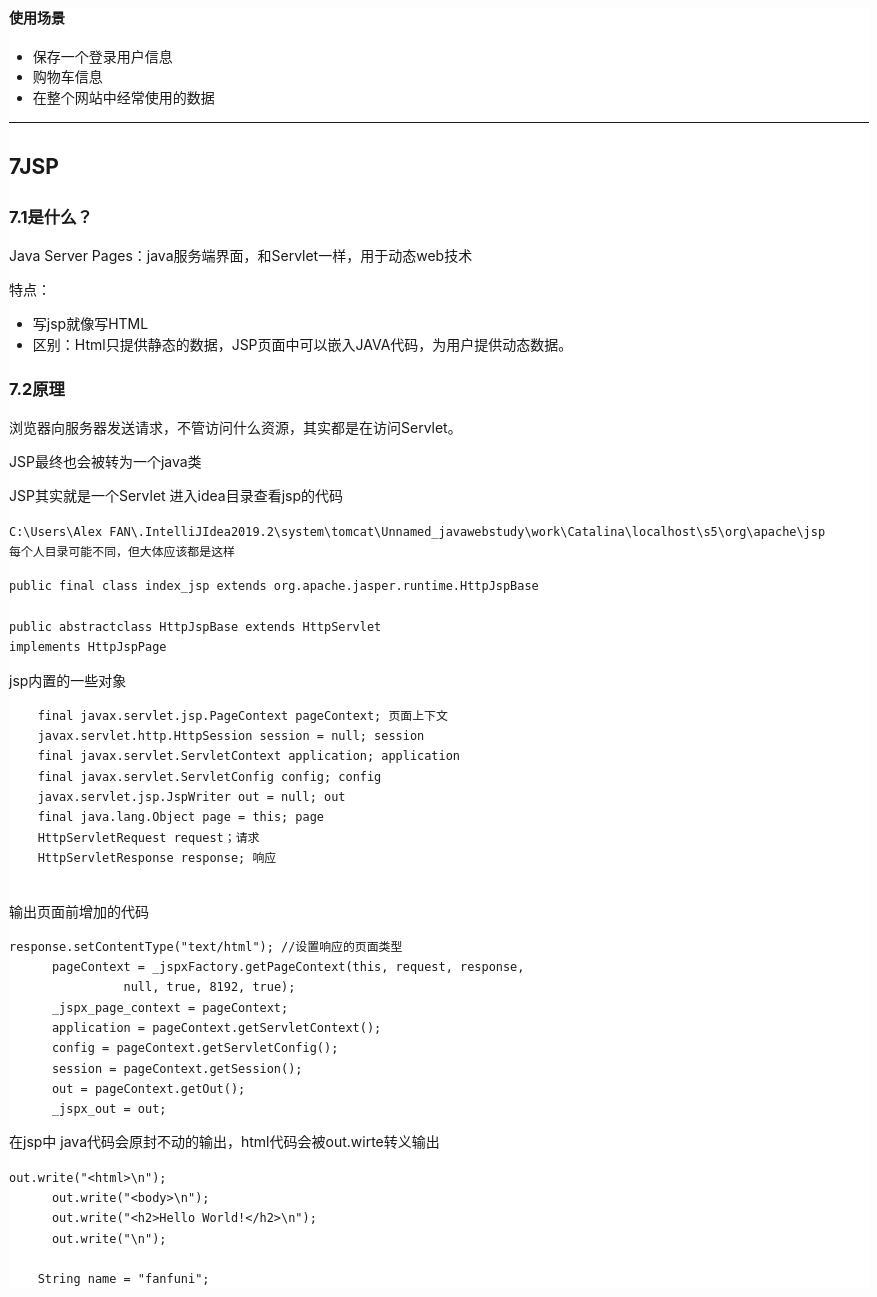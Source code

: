 #### 使用场景
- 保存一个登录用户信息
- 购物车信息
- 在整个网站中经常使用的数据

---
## 7JSP
### 7.1是什么？
Java Server Pages：java服务端界面，和Servlet一样，用于动态web技术

特点：
- 写jsp就像写HTML
- 区别：Html只提供静态的数据，JSP页面中可以嵌入JAVA代码，为用户提供动态数据。

### 7.2原理
浏览器向服务器发送请求，不管访问什么资源，其实都是在访问Servlet。

JSP最终也会被转为一个java类

JSP其实就是一个Servlet
进入idea目录查看jsp的代码
```
C:\Users\Alex FAN\.IntelliJIdea2019.2\system\tomcat\Unnamed_javawebstudy\work\Catalina\localhost\s5\org\apache\jsp
每个人目录可能不同，但大体应该都是这样
```
```
public final class index_jsp extends org.apache.jasper.runtime.HttpJspBase

public abstractclass HttpJspBase extends HttpServlet
implements HttpJspPage
```
jsp内置的一些对象
```
    final javax.servlet.jsp.PageContext pageContext; 页面上下文
    javax.servlet.http.HttpSession session = null; session
    final javax.servlet.ServletContext application; application
    final javax.servlet.ServletConfig config; config
    javax.servlet.jsp.JspWriter out = null; out
    final java.lang.Object page = this; page
    HttpServletRequest request；请求
    HttpServletResponse response; 响应
    
```
输出页面前增加的代码
```
response.setContentType("text/html"); //设置响应的页面类型
      pageContext = _jspxFactory.getPageContext(this, request, response,
      			null, true, 8192, true);
      _jspx_page_context = pageContext;
      application = pageContext.getServletContext();
      config = pageContext.getServletConfig();
      session = pageContext.getSession();
      out = pageContext.getOut();
      _jspx_out = out;
```
在jsp中 java代码会原封不动的输出，html代码会被out.wirte转义输出
```
out.write("<html>\n");
      out.write("<body>\n");
      out.write("<h2>Hello World!</h2>\n");
      out.write("\n");

    String name = "fanfuni";
```